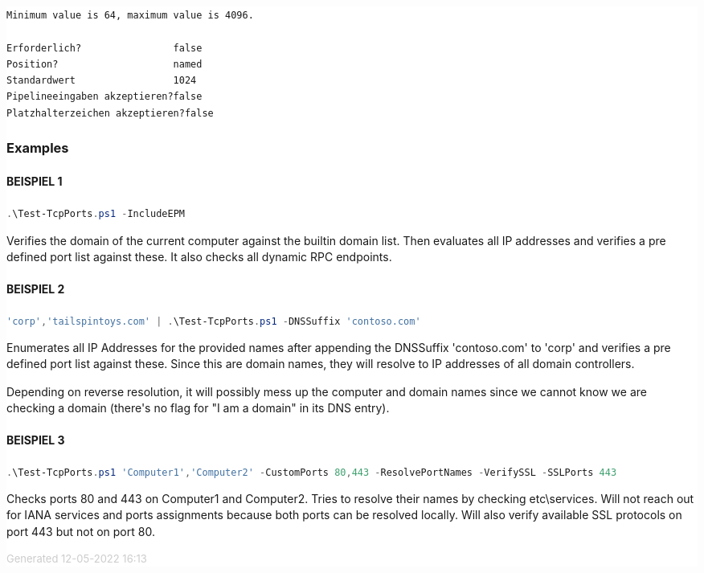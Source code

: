     Minimum value is 64, maximum value is 4096.
    
    Erforderlich?                false
    Position?                    named
    Standardwert                 1024
    Pipelineeingaben akzeptieren?false
    Platzhalterzeichen akzeptieren?false
### Examples
#### BEISPIEL 1 
```powershell
.\Test-TcpPorts.ps1 -IncludeEPM

```

Verifies the domain of the current computer against the builtin domain list. Then evaluates all IP addresses and verifies a pre defined port list against these. It also checks all dynamic RPC endpoints.
#### BEISPIEL 2 
```powershell
'corp','tailspintoys.com' | .\Test-TcpPorts.ps1 -DNSSuffix 'contoso.com'

```

Enumerates all IP Addresses for the provided names after appending the DNSSuffix 'contoso.com' to 'corp' and verifies a pre defined port list against these. Since this are domain names, they will resolve to IP addresses of all domain controllers.

Depending on reverse resolution, it will possibly mess up the computer and domain names since we cannot know we are checking a domain (there's no flag for "I am a domain" in its DNS entry).
#### BEISPIEL 3 
```powershell
.\Test-TcpPorts.ps1 'Computer1','Computer2' -CustomPorts 80,443 -ResolvePortNames -VerifySSL -SSLPorts 443

```

Checks ports 80 and 443 on Computer1 and Computer2. Tries to resolve their names by checking etc\services. Will not reach out for IANA services and ports assignments because both ports can be resolved locally. Will also verify available SSL protocols on port 443 but not on port 80.
<div style='font-size:small; color: #ccc'>Generated 12-05-2022 16:13</div>

